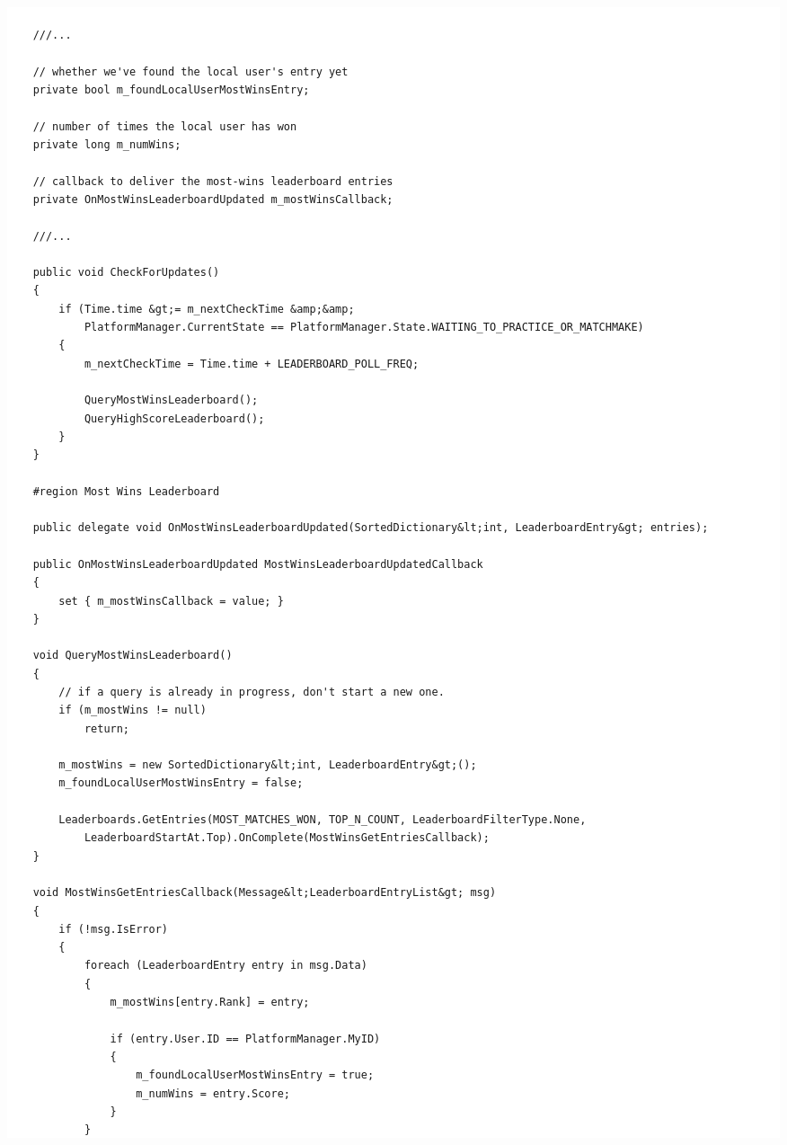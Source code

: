 ```

    ///...

    // whether we've found the local user's entry yet
    private bool m_foundLocalUserMostWinsEntry;

    // number of times the local user has won
    private long m_numWins;

    // callback to deliver the most-wins leaderboard entries
    private OnMostWinsLeaderboardUpdated m_mostWinsCallback;

    ///...

    public void CheckForUpdates()
    {
        if (Time.time &gt;= m_nextCheckTime &amp;&amp;
            PlatformManager.CurrentState == PlatformManager.State.WAITING_TO_PRACTICE_OR_MATCHMAKE)
        {
            m_nextCheckTime = Time.time + LEADERBOARD_POLL_FREQ;

            QueryMostWinsLeaderboard();
            QueryHighScoreLeaderboard();
        }
    }

    #region Most Wins Leaderboard

    public delegate void OnMostWinsLeaderboardUpdated(SortedDictionary&lt;int, LeaderboardEntry&gt; entries);

    public OnMostWinsLeaderboardUpdated MostWinsLeaderboardUpdatedCallback
    {
        set { m_mostWinsCallback = value; }
    }

    void QueryMostWinsLeaderboard()
    {
        // if a query is already in progress, don't start a new one.
        if (m_mostWins != null)
            return;

        m_mostWins = new SortedDictionary&lt;int, LeaderboardEntry&gt;();
        m_foundLocalUserMostWinsEntry = false;

        Leaderboards.GetEntries(MOST_MATCHES_WON, TOP_N_COUNT, LeaderboardFilterType.None,
            LeaderboardStartAt.Top).OnComplete(MostWinsGetEntriesCallback);
    }

    void MostWinsGetEntriesCallback(Message&lt;LeaderboardEntryList&gt; msg)
    {
        if (!msg.IsError)
        {
            foreach (LeaderboardEntry entry in msg.Data)
            {
                m_mostWins[entry.Rank] = entry;

                if (entry.User.ID == PlatformManager.MyID)
                {
                    m_foundLocalUserMostWinsEntry = true;
                    m_numWins = entry.Score;
                }
            }
```